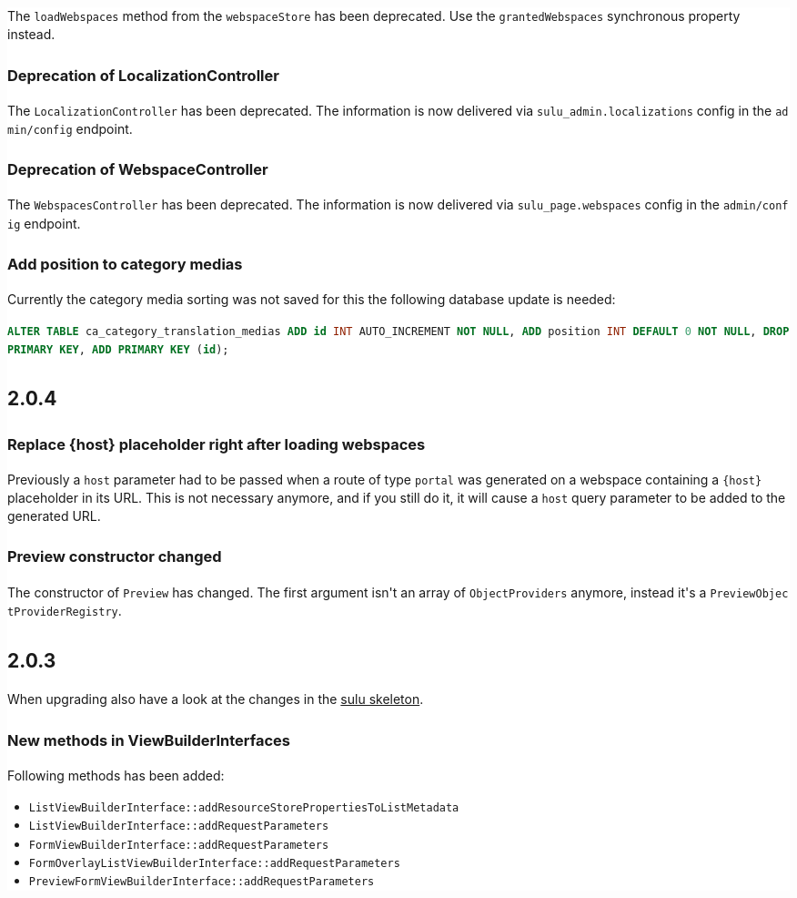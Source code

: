 The `loadWebspaces` method from the `webspaceStore` has been deprecated. Use the `grantedWebspaces` synchronous
property instead.

### Deprecation of LocalizationController

The `LocalizationController` has been deprecated. The information is now delivered via `sulu_admin.localizations` config
in the `admin/config` endpoint. 

### Deprecation of WebspaceController

The `WebspacesController` has been deprecated. The information is now delivered via `sulu_page.webspaces` config
in the `admin/config` endpoint. 

### Add position to category medias

Currently the category media sorting was not saved for this the following database update is needed:

```sql
ALTER TABLE ca_category_translation_medias ADD id INT AUTO_INCREMENT NOT NULL, ADD position INT DEFAULT 0 NOT NULL, DROP PRIMARY KEY, ADD PRIMARY KEY (id);
```

## 2.0.4

### Replace {host} placeholder right after loading webspaces

Previously a `host` parameter had to be passed when a route of type `portal` was generated on a webspace containing a
`{host}` placeholder in its URL. This is not necessary anymore, and if you still do it, it will cause a `host` query
parameter to be added to the generated URL.

### Preview constructor changed

The constructor of `Preview` has changed. The first argument isn't an array of `ObjectProviders` anymore, instead it's a
`PreviewObjectProviderRegistry`.

## 2.0.3

When upgrading also have a look at the changes in the
[sulu skeleton](https://github.com/sulu/skeleton/compare/2.0.2...2.0.3).

### New methods in ViewBuilderInterfaces

Following methods has been added:

* `ListViewBuilderInterface::addResourceStorePropertiesToListMetadata`
* `ListViewBuilderInterface::addRequestParameters`
* `FormViewBuilderInterface::addRequestParameters`
* `FormOverlayListViewBuilderInterface::addRequestParameters`
* `PreviewFormViewBuilderInterface::addRequestParameters`
